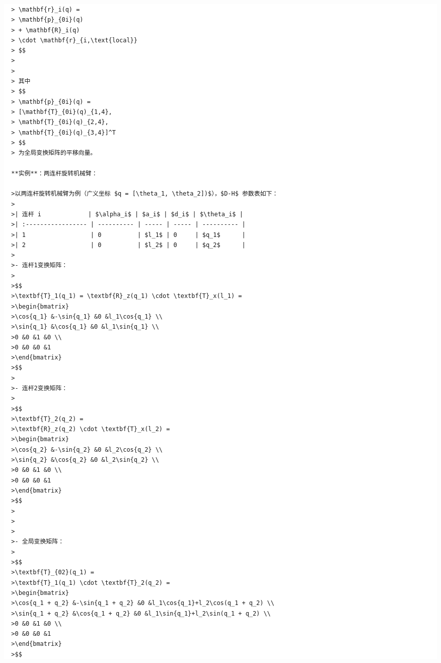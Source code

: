       > \mathbf{r}_i(q) = 
      > \mathbf{p}_{0i}(q)
      > + \mathbf{R}_i(q) 
      > \cdot \mathbf{r}_{i,\text{local}}
      > $$
      >
      >
      > 其中 
      > $$
      > \mathbf{p}_{0i}(q) = 
      > [\mathbf{T}_{0i}(q)_{1,4}, 
      > \mathbf{T}_{0i}(q)_{2,4}, 
      > \mathbf{T}_{0i}(q)_{3,4}]^T
      > $$
      > 为全局变换矩阵的平移向量。

      **实例**：两连杆旋转机械臂：

      >以两连杆旋转机械臂为例（广义坐标 $q = [\theta_1, \theta_2])$），$D-H$ 参数表如下：
      >
      >| 连杆 i             | $\alpha_i$ | $a_i$ | $d_i$ | $\theta_i$ |
      >| :----------------- | ---------- | ----- | ----- | ---------- |
      >| 1                  | 0          | $l_1$ | 0     | $q_1$      |
      >| 2                  | 0          | $l_2$ | 0     | $q_2$      |
      >
      >- 连杆1变换矩阵：
      >
      >$$
      >\textbf{T}_1(q_1) = \textbf{R}_z(q_1) \cdot \textbf{T}_x(l_1) =
      >\begin{bmatrix}
      >\cos{q_1} &-\sin{q_1} &0 &l_1\cos{q_1} \\
      >\sin{q_1} &\cos{q_1} &0 &l_1\sin{q_1} \\
      >0 &0 &1 &0 \\
      >0 &0 &0 &1
      >\end{bmatrix}
      >$$
      >
      >- 连杆2变换矩阵：
      >
      >$$
      >\textbf{T}_2(q_2) = 
      >\textbf{R}_z(q_2) \cdot \textbf{T}_x(l_2) =
      >\begin{bmatrix}
      >\cos{q_2} &-\sin{q_2} &0 &l_2\cos{q_2} \\
      >\sin{q_2} &\cos{q_2} &0 &l_2\sin{q_2} \\
      >0 &0 &1 &0 \\
      >0 &0 &0 &1
      >\end{bmatrix}
      >$$
      >
      >
      >
      >- 全局变换矩阵：
      >
      >$$
      >\textbf{T}_{02}(q_1) = 
      >\textbf{T}_1(q_1) \cdot \textbf{T}_2(q_2) =
      >\begin{bmatrix}
      >\cos{q_1 + q_2} &-\sin{q_1 + q_2} &0 &l_1\cos{q_1}+l_2\cos(q_1 + q_2) \\
      >\sin{q_1 + q_2} &\cos{q_1 + q_2} &0 &l_1\sin{q_1}+l_2\sin(q_1 + q_2) \\
      >0 &0 &1 &0 \\
      >0 &0 &0 &1
      >\end{bmatrix}
      >$$